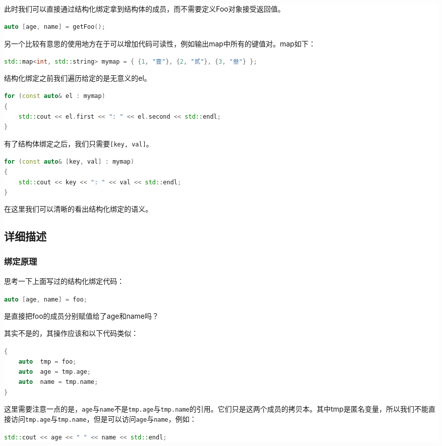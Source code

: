 此时我们可以直接通过结构化绑定拿到结构体的成员，而不需要定义Foo对象接受返回值。

```cpp
auto [age, name] = getFoo();
```

另一个比较有意思的使用地方在于可以增加代码可读性，例如输出map中所有的键值对。map如下：

```cpp
std::map<int, std::string> mymap = { {1, "壹"}, {2, "贰"}, {3, "叁"} };
```

结构化绑定之前我们遍历给定的是无意义的el。

```cpp
for (const auto& el : mymap) 
{
    std::cout << el.first << ": " << el.second << std::endl;
}
```

有了结构体绑定之后，我们只需要`[key, val]`。

```cpp
for (const auto& [key, val] : mymap)
{
    std::cout << key << ": " << val << std::endl;
}
```

在这里我们可以清晰的看出结构化绑定的语义。

## 详细描述
### 绑定原理
思考一下上面写过的结构化绑定代码：

```cpp
auto [age, name] = foo;
```

是直接把foo的成员分别赋值给了age和name吗？

其实不是的，其操作应该和以下代码类似：

```cpp
{
    auto  tmp = foo;
    auto  age = tmp.age;
    auto  name = tmp.name;
}
```

这里需要注意一点的是，`age`与`name`不是`tmp.age`与`tmp.name`的引用。它们只是这两个成员的拷贝本。其中tmp是匿名变量，所以我们不能直接访问`tmp.age`与`tmp.name`，但是可以访问`age`与`name`，例如：

```cpp
std::cout << age << " " << name << std::endl;
```
